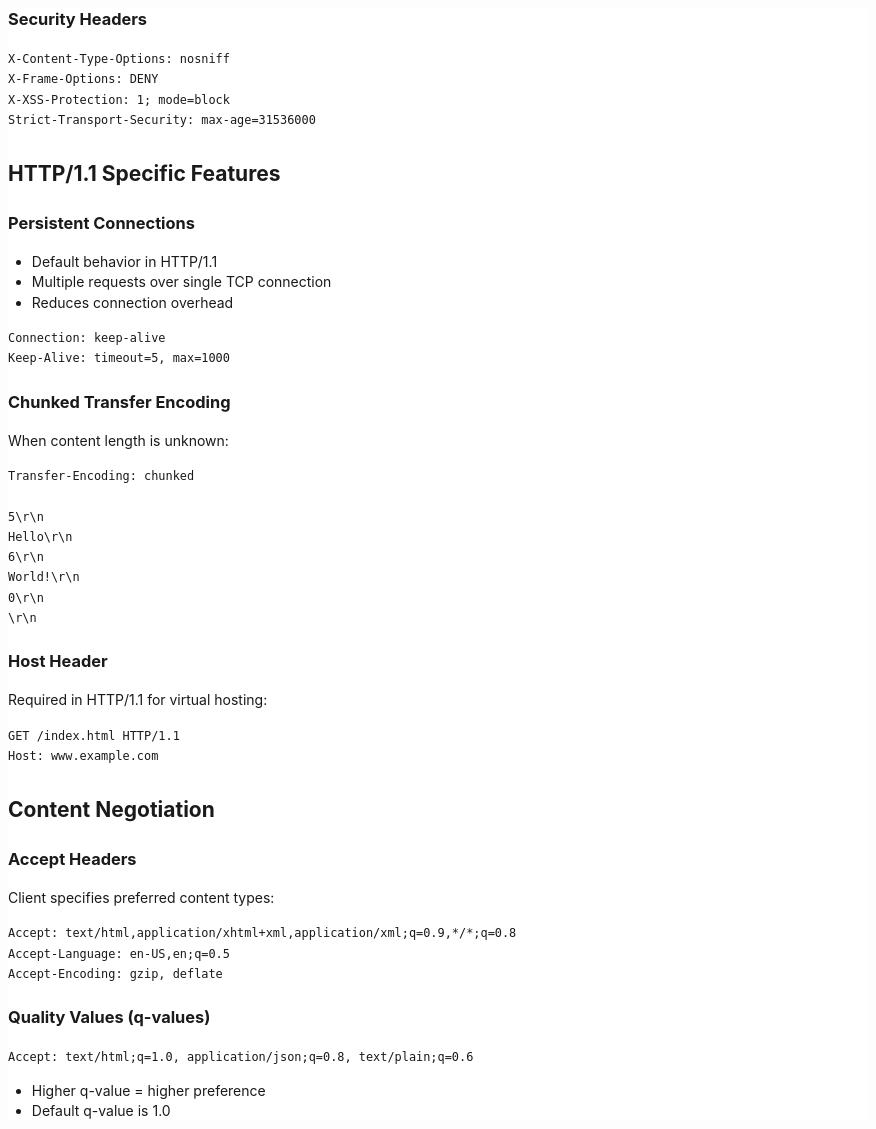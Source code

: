 ### Security Headers
```
X-Content-Type-Options: nosniff
X-Frame-Options: DENY
X-XSS-Protection: 1; mode=block
Strict-Transport-Security: max-age=31536000
```

## HTTP/1.1 Specific Features

### Persistent Connections
- Default behavior in HTTP/1.1
- Multiple requests over single TCP connection
- Reduces connection overhead

```
Connection: keep-alive
Keep-Alive: timeout=5, max=1000
```

### Chunked Transfer Encoding
When content length is unknown:
```
Transfer-Encoding: chunked

5\r\n
Hello\r\n
6\r\n
World!\r\n
0\r\n
\r\n
```

### Host Header
Required in HTTP/1.1 for virtual hosting:
```
GET /index.html HTTP/1.1
Host: www.example.com
```

## Content Negotiation

### Accept Headers
Client specifies preferred content types:
```
Accept: text/html,application/xhtml+xml,application/xml;q=0.9,*/*;q=0.8
Accept-Language: en-US,en;q=0.5
Accept-Encoding: gzip, deflate
```

### Quality Values (q-values)
```
Accept: text/html;q=1.0, application/json;q=0.8, text/plain;q=0.6
```
- Higher q-value = higher preference
- Default q-value is 1.0

